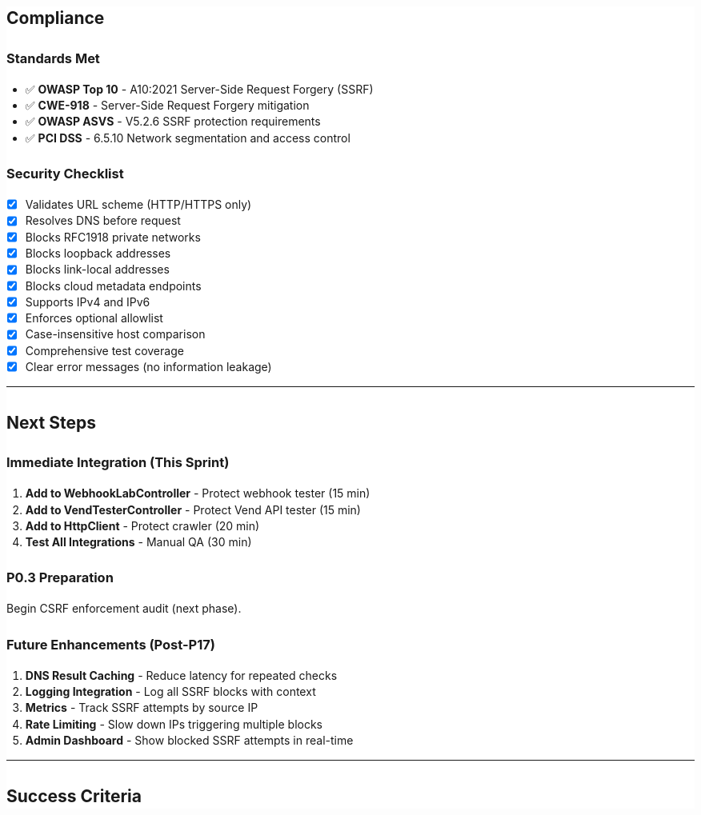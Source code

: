 
## Compliance

### Standards Met

- ✅ **OWASP Top 10** - A10:2021 Server-Side Request Forgery (SSRF)
- ✅ **CWE-918** - Server-Side Request Forgery mitigation
- ✅ **OWASP ASVS** - V5.2.6 SSRF protection requirements
- ✅ **PCI DSS** - 6.5.10 Network segmentation and access control

### Security Checklist

- [x] Validates URL scheme (HTTP/HTTPS only)
- [x] Resolves DNS before request
- [x] Blocks RFC1918 private networks
- [x] Blocks loopback addresses
- [x] Blocks link-local addresses
- [x] Blocks cloud metadata endpoints
- [x] Supports IPv4 and IPv6
- [x] Enforces optional allowlist
- [x] Case-insensitive host comparison
- [x] Comprehensive test coverage
- [x] Clear error messages (no information leakage)

---

## Next Steps

### Immediate Integration (This Sprint)

1. **Add to WebhookLabController** - Protect webhook tester (15 min)
2. **Add to VendTesterController** - Protect Vend API tester (15 min)
3. **Add to HttpClient** - Protect crawler (20 min)
4. **Test All Integrations** - Manual QA (30 min)

### P0.3 Preparation

Begin CSRF enforcement audit (next phase).

### Future Enhancements (Post-P17)

1. **DNS Result Caching** - Reduce latency for repeated checks
2. **Logging Integration** - Log all SSRF blocks with context
3. **Metrics** - Track SSRF attempts by source IP
4. **Rate Limiting** - Slow down IPs triggering multiple blocks
5. **Admin Dashboard** - Show blocked SSRF attempts in real-time

---

## Success Criteria
